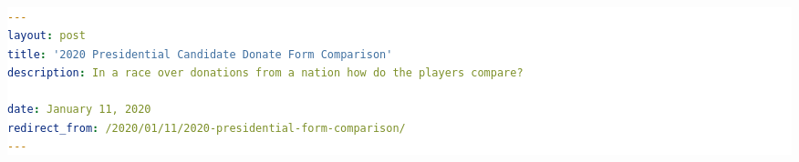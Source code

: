 ```yaml
---
layout: post
title: '2020 Presidential Candidate Donate Form Comparison'
description: In a race over donations from a nation how do the players compare?

date: January 11, 2020
redirect_from: /2020/01/11/2020-presidential-form-comparison/
---
```


<style>

ol {
  margin: 0 0 1.5em;
  padding: 0;
  counter-reset: item;
}

ol > li {
  margin: 0;
  padding: 0 0 0 34px;
  text-indent: -25px;
  list-style-type: none;
  counter-increment: item;
}

ol > li:before {
  display: inline-block;
  font-variant-numeric: tabular-nums;
  width: 1em;
  padding-right: 0.5em;
  font-weight: 800;
  text-align: right;
  /* content: counter(item) "."; */
}

ol > li:before {
  content: "0" counter(item)".";
}
ol > li:nth-child(n+10):before {
  content: counter(item)".";
}

.w3-content {
  max-height: 667px;
  overflow: scroll;
}

.mySlides {
  display:none
  }

</style>
